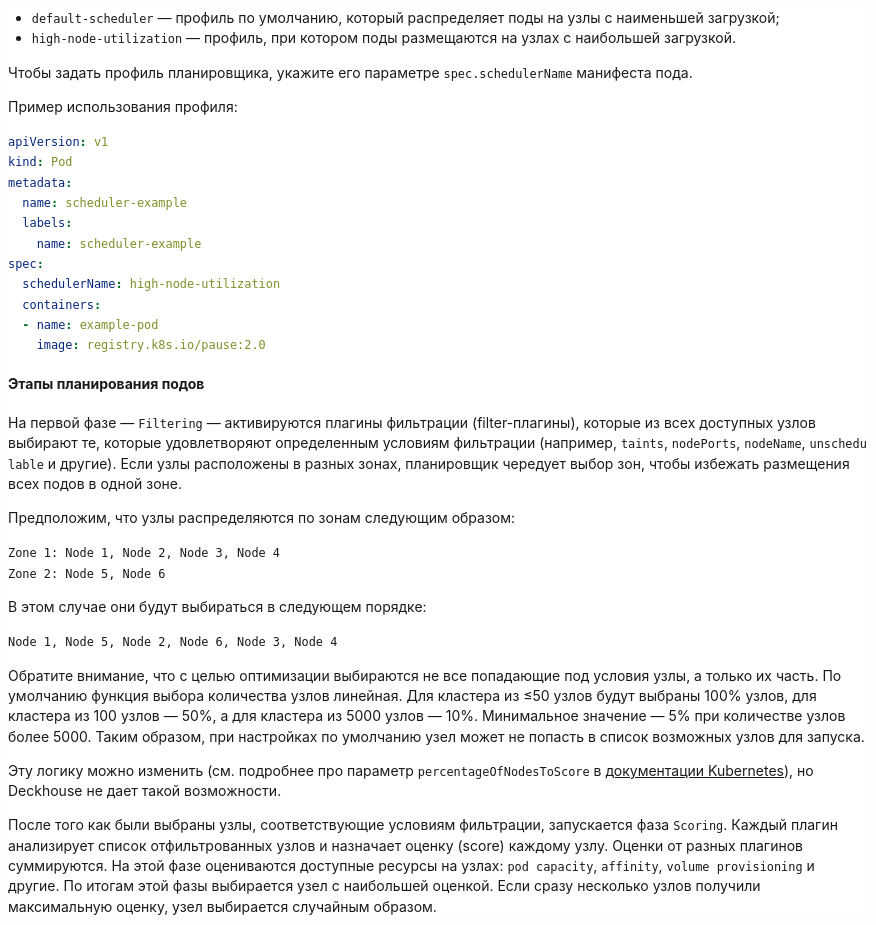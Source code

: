 * `default-scheduler` — профиль по умолчанию, который распределяет поды на узлы с наименьшей загрузкой;
* `high-node-utilization` — профиль, при котором поды размещаются на узлах с наибольшей загрузкой.

Чтобы задать профиль планировщика, укажите его параметре `spec.schedulerName` манифеста пода.

Пример использования профиля:

```yaml
apiVersion: v1
kind: Pod
metadata:
  name: scheduler-example
  labels:
    name: scheduler-example
spec:
  schedulerName: high-node-utilization
  containers:
  - name: example-pod
    image: registry.k8s.io/pause:2.0  
```

#### Этапы планирования подов

На первой фазе — `Filtering` — активируются плагины фильтрации (filter-плагины), которые из всех доступных узлов выбирают те, которые удовлетворяют определенным условиям фильтрации (например, `taints`, `nodePorts`, `nodeName`, `unschedulable` и другие). Если узлы расположены в разных зонах, планировщик чередует выбор зон, чтобы избежать размещения всех подов в одной зоне.

Предположим, что узлы распределяются по зонам следующим образом:

```text
Zone 1: Node 1, Node 2, Node 3, Node 4
Zone 2: Node 5, Node 6
```

В этом случае они будут выбираться в следующем порядке:

```text
Node 1, Node 5, Node 2, Node 6, Node 3, Node 4
```

Обратите внимание, что с целью оптимизации выбираются не все попадающие под условия узлы, а только их часть. По умолчанию функция выбора количества узлов линейная. Для кластера из ≤50 узлов будут выбраны 100% узлов, для кластера из 100 узлов — 50%, а для кластера из 5000 узлов — 10%. Минимальное значение — 5% при количестве узлов более 5000. Таким образом, при настройках по умолчанию узел может не попасть в список возможных узлов для запуска.

Эту логику можно изменить (см. подробнее про параметр `percentageOfNodesToScore` в [документации Kubernetes](https://kubernetes.io/docs/reference/config-api/kube-scheduler-config.v1/)), но Deckhouse не дает такой возможности.

После того как были выбраны узлы, соответствующие условиям фильтрации, запускается фаза `Scoring`. Каждый плагин анализирует список отфильтрованных узлов и назначает оценку (score) каждому узлу. Оценки от разных плагинов суммируются. На этой фазе оцениваются доступные ресурсы на узлах: `pod capacity`, `affinity`, `volume provisioning` и другие. По итогам этой фазы выбирается узел с наибольшей оценкой. Если сразу несколько узлов получили максимальную оценку, узел выбирается случайным образом.
